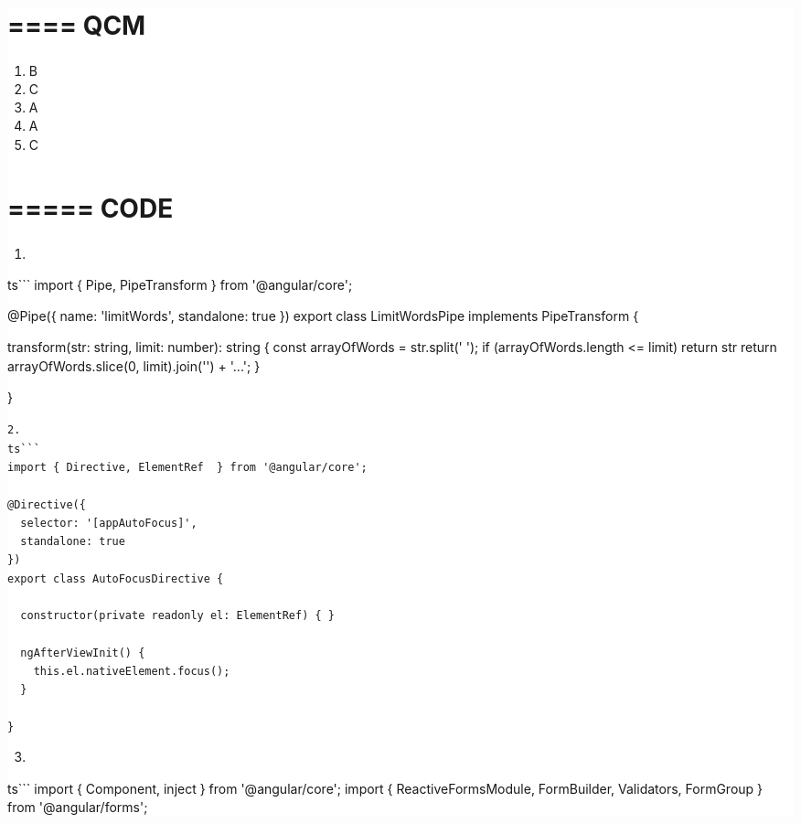 ====
QCM
====
1. B
2. C
3. A
4. A
5. C

=====
CODE
=====
1. 
ts```
import { Pipe, PipeTransform } from '@angular/core';

@Pipe({
  name: 'limitWords',
  standalone: true
})
export class LimitWordsPipe implements PipeTransform {

  transform(str: string, limit: number): string {
  const arrayOfWords = str.split(' ');
    if (arrayOfWords.length <= limit)
      return str
    return arrayOfWords.slice(0, limit).join('') + '...';
  }

}
```
2.
ts```
import { Directive, ElementRef  } from '@angular/core';

@Directive({
  selector: '[appAutoFocus]',
  standalone: true
})
export class AutoFocusDirective {

  constructor(private readonly el: ElementRef) { }

  ngAfterViewInit() {
    this.el.nativeElement.focus();
  }

}
```
3. 
ts```
import { Component, inject } from '@angular/core';
import { ReactiveFormsModule, FormBuilder, Validators, FormGroup } from '@angular/forms';
